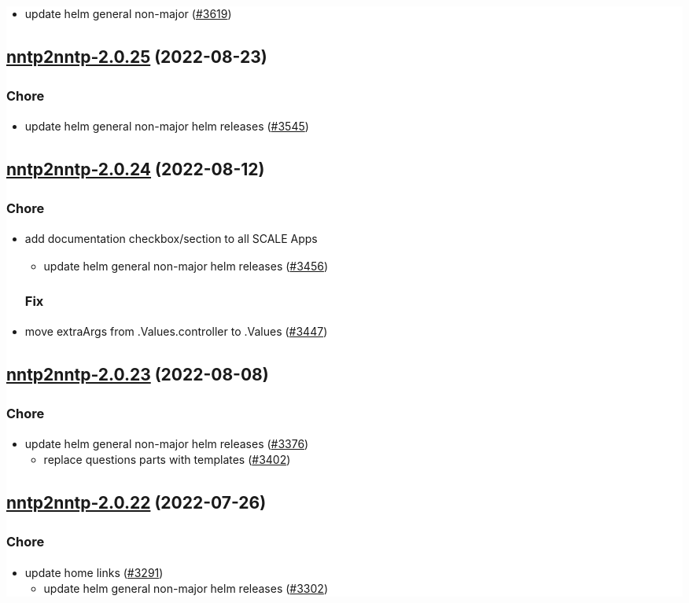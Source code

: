 - update helm general non-major ([#3619](https://github.com/truecharts/charts/issues/3619))




## [nntp2nntp-2.0.25](https://github.com/truecharts/charts/compare/nntp2nntp-2.0.24...nntp2nntp-2.0.25) (2022-08-23)

### Chore

- update helm general non-major helm releases ([#3545](https://github.com/truecharts/charts/issues/3545))




## [nntp2nntp-2.0.24](https://github.com/truecharts/charts/compare/nntp2nntp-2.0.23...nntp2nntp-2.0.24) (2022-08-12)

### Chore

- add documentation checkbox/section to all SCALE Apps
  - update helm general non-major helm releases ([#3456](https://github.com/truecharts/charts/issues/3456))

  ### Fix

- move extraArgs from .Values.controller to .Values ([#3447](https://github.com/truecharts/charts/issues/3447))




## [nntp2nntp-2.0.23](https://github.com/truecharts/charts/compare/nntp2nntp-2.0.22...nntp2nntp-2.0.23) (2022-08-08)

### Chore

- update helm general non-major helm releases ([#3376](https://github.com/truecharts/charts/issues/3376))
  - replace questions parts with templates ([#3402](https://github.com/truecharts/charts/issues/3402))




## [nntp2nntp-2.0.22](https://github.com/truecharts/apps/compare/nntp2nntp-2.0.21...nntp2nntp-2.0.22) (2022-07-26)

### Chore

- update home links ([#3291](https://github.com/truecharts/apps/issues/3291))
  - update helm general non-major helm releases ([#3302](https://github.com/truecharts/apps/issues/3302))
